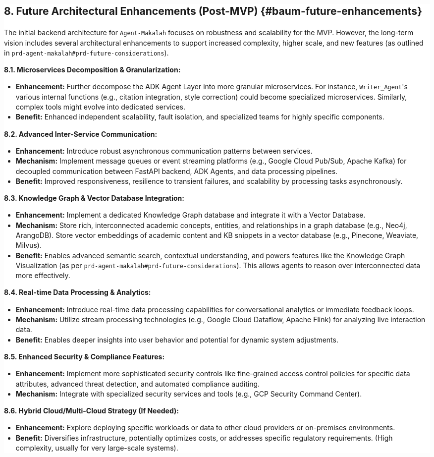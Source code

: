 ## 8. Future Architectural Enhancements (Post-MVP) {#baum-future-enhancements}

The initial backend architecture for `Agent-Makalah` focuses on robustness and scalability for the MVP. However, the long-term vision includes several architectural enhancements to support increased complexity, higher scale, and new features (as outlined in `prd-agent-makalah#prd-future-considerations`).

**8.1. Microservices Decomposition & Granularization:**
*   **Enhancement:** Further decompose the ADK Agent Layer into more granular microservices. For instance, `Writer_Agent`'s various internal functions (e.g., citation integration, style correction) could become specialized microservices. Similarly, complex tools might evolve into dedicated services.
*   **Benefit:** Enhanced independent scalability, fault isolation, and specialized teams for highly specific components.

**8.2. Advanced Inter-Service Communication:**
*   **Enhancement:** Introduce robust asynchronous communication patterns between services.
*   **Mechanism:** Implement message queues or event streaming platforms (e.g., Google Cloud Pub/Sub, Apache Kafka) for decoupled communication between FastAPI backend, ADK Agents, and data processing pipelines.
*   **Benefit:** Improved responsiveness, resilience to transient failures, and scalability by processing tasks asynchronously.

**8.3. Knowledge Graph & Vector Database Integration:**
*   **Enhancement:** Implement a dedicated Knowledge Graph database and integrate it with a Vector Database.
*   **Mechanism:** Store rich, interconnected academic concepts, entities, and relationships in a graph database (e.g., Neo4j, ArangoDB). Store vector embeddings of academic content and KB snippets in a vector database (e.g., Pinecone, Weaviate, Milvus).
*   **Benefit:** Enables advanced semantic search, contextual understanding, and powers features like the Knowledge Graph Visualization (as per `prd-agent-makalah#prd-future-considerations`). This allows agents to reason over interconnected data more effectively.

**8.4. Real-time Data Processing & Analytics:**
*   **Enhancement:** Introduce real-time data processing capabilities for conversational analytics or immediate feedback loops.
*   **Mechanism:** Utilize stream processing technologies (e.g., Google Cloud Dataflow, Apache Flink) for analyzing live interaction data.
*   **Benefit:** Enables deeper insights into user behavior and potential for dynamic system adjustments.

**8.5. Enhanced Security & Compliance Features:**
*   **Enhancement:** Implement more sophisticated security controls like fine-grained access control policies for specific data attributes, advanced threat detection, and automated compliance auditing.
*   **Mechanism:** Integrate with specialized security services and tools (e.g., GCP Security Command Center).

**8.6. Hybrid Cloud/Multi-Cloud Strategy (If Needed):**
*   **Enhancement:** Explore deploying specific workloads or data to other cloud providers or on-premises environments.
*   **Benefit:** Diversifies infrastructure, potentially optimizes costs, or addresses specific regulatory requirements. (High complexity, usually for very large-scale systems).
